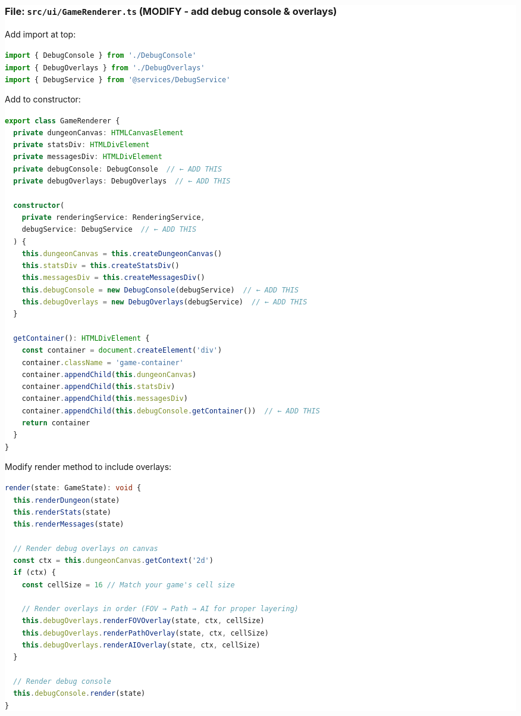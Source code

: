 ### File: `src/ui/GameRenderer.ts` (MODIFY - add debug console & overlays)

Add import at top:
```typescript
import { DebugConsole } from './DebugConsole'
import { DebugOverlays } from './DebugOverlays'
import { DebugService } from '@services/DebugService'
```

Add to constructor:
```typescript
export class GameRenderer {
  private dungeonCanvas: HTMLCanvasElement
  private statsDiv: HTMLDivElement
  private messagesDiv: HTMLDivElement
  private debugConsole: DebugConsole  // ← ADD THIS
  private debugOverlays: DebugOverlays  // ← ADD THIS

  constructor(
    private renderingService: RenderingService,
    debugService: DebugService  // ← ADD THIS
  ) {
    this.dungeonCanvas = this.createDungeonCanvas()
    this.statsDiv = this.createStatsDiv()
    this.messagesDiv = this.createMessagesDiv()
    this.debugConsole = new DebugConsole(debugService)  // ← ADD THIS
    this.debugOverlays = new DebugOverlays(debugService)  // ← ADD THIS
  }

  getContainer(): HTMLDivElement {
    const container = document.createElement('div')
    container.className = 'game-container'
    container.appendChild(this.dungeonCanvas)
    container.appendChild(this.statsDiv)
    container.appendChild(this.messagesDiv)
    container.appendChild(this.debugConsole.getContainer())  // ← ADD THIS
    return container
  }
}
```

Modify render method to include overlays:
```typescript
render(state: GameState): void {
  this.renderDungeon(state)
  this.renderStats(state)
  this.renderMessages(state)

  // Render debug overlays on canvas
  const ctx = this.dungeonCanvas.getContext('2d')
  if (ctx) {
    const cellSize = 16 // Match your game's cell size

    // Render overlays in order (FOV → Path → AI for proper layering)
    this.debugOverlays.renderFOVOverlay(state, ctx, cellSize)
    this.debugOverlays.renderPathOverlay(state, ctx, cellSize)
    this.debugOverlays.renderAIOverlay(state, ctx, cellSize)
  }

  // Render debug console
  this.debugConsole.render(state)
}
```
